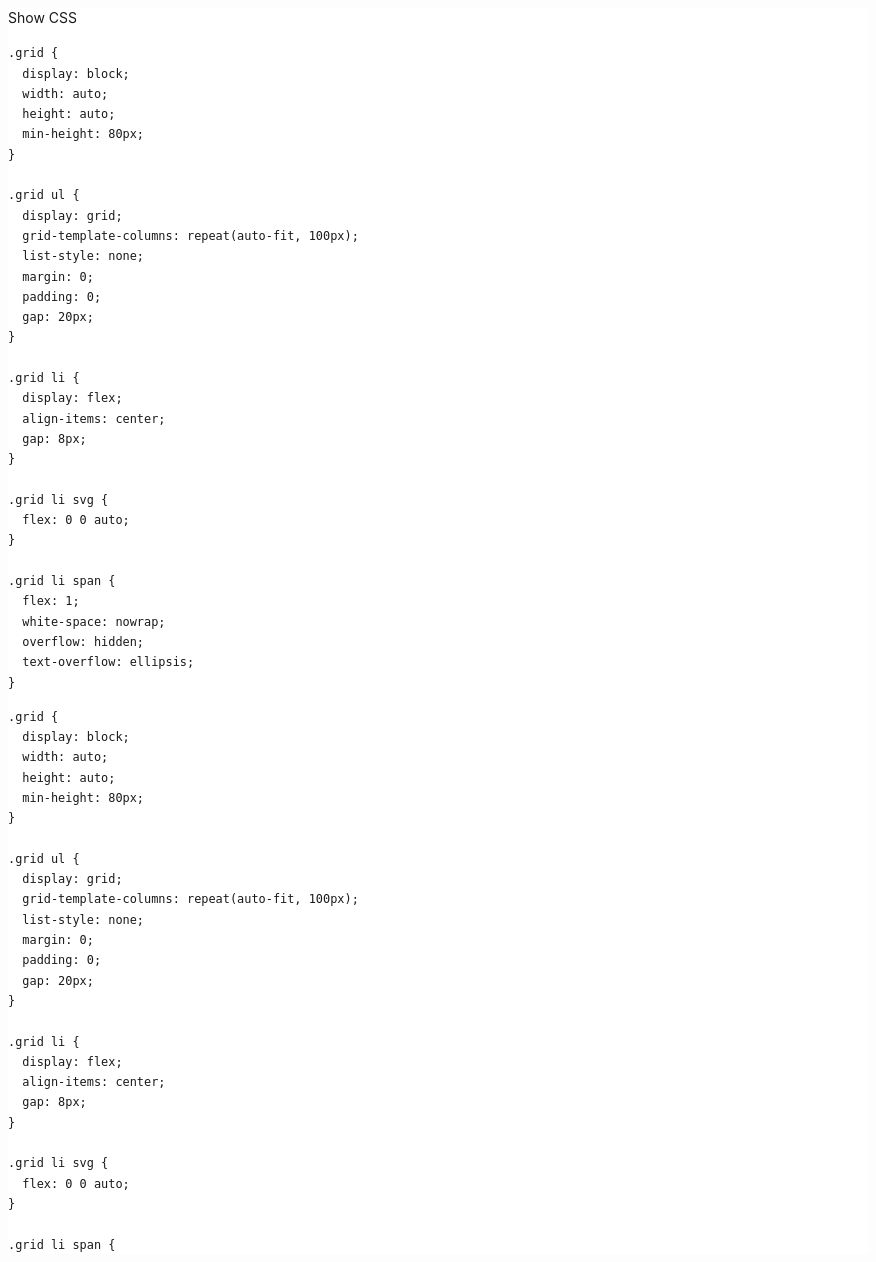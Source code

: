 Show CSS

```
.grid {
  display: block;
  width: auto;
  height: auto;
  min-height: 80px;
}

.grid ul {
  display: grid;
  grid-template-columns: repeat(auto-fit, 100px);
  list-style: none;
  margin: 0;
  padding: 0;
  gap: 20px;
}

.grid li {
  display: flex;
  align-items: center;
  gap: 8px;
}

.grid li svg {
  flex: 0 0 auto;
}

.grid li span {
  flex: 1;
  white-space: nowrap;
  overflow: hidden;
  text-overflow: ellipsis;
}
```

```
.grid {
  display: block;
  width: auto;
  height: auto;
  min-height: 80px;
}

.grid ul {
  display: grid;
  grid-template-columns: repeat(auto-fit, 100px);
  list-style: none;
  margin: 0;
  padding: 0;
  gap: 20px;
}

.grid li {
  display: flex;
  align-items: center;
  gap: 8px;
}

.grid li svg {
  flex: 0 0 auto;
}

.grid li span {
```